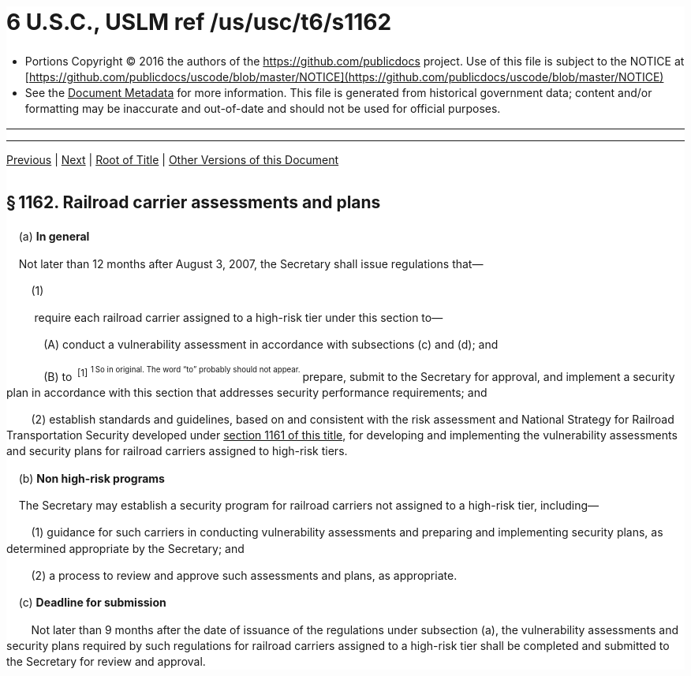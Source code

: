 ---
---

# 6 U.S.C., USLM ref /us/usc/t6/s1162

* Portions Copyright © 2016 the authors of the https://github.com/publicdocs project.
  Use of this file is subject to the NOTICE at [https://github.com/publicdocs/uscode/blob/master/NOTICE](https://github.com/publicdocs/uscode/blob/master/NOTICE)
* See the [Document Metadata](././../../../../../..//README.md) for more information.
  This file is generated from historical government data; content and/or formatting may be inaccurate and out-of-date and should not be used for official purposes.

----------
----------

[Previous](./../../../../../..//us/usc/t6/ch4/schIV/ptB/m__us_usc_t6_s1161.md) | [Next](./../../../../../..//us/usc/t6/ch4/schIV/ptB/m__us_usc_t6_s1163.md) | [Root of Title](./../../../../../../) | [Other Versions of this Document](https://publicdocs.github.io/go/links?ns=uslm&ref=%2Fus%2Fusc%2Ft6%2Fs1162)

## § 1162. Railroad carrier assessments and plans

    (a) __In general__ 

    Not later than 12 months after August 3, 2007, the Secretary shall issue regulations that—

        (1)

         require each railroad carrier assigned to a high-risk tier under this section to—

            (A) conduct a vulnerability assessment in accordance with subsections (c) and (d); and

            (B) to  <sup>\[1\]</sup>  <sup><sup> 1 So in original. The word “to” probably should not appear. </sup></sup>  prepare, submit to the Secretary for approval, and implement a security plan in accordance with this section that addresses security performance requirements; and

        (2) establish standards and guidelines, based on and consistent with the risk assessment and National Strategy for Railroad Transportation Security developed under [section 1161 of this title][/us/usc/t6/s1161], for developing and implementing the vulnerability assessments and security plans for railroad carriers assigned to high-risk tiers.

    (b) __Non high-risk programs__ 

    The Secretary may establish a security program for railroad carriers not assigned to a high-risk tier, including—

        (1) guidance for such carriers in conducting vulnerability assessments and preparing and implementing security plans, as determined appropriate by the Secretary; and

        (2) a process to review and approve such assessments and plans, as appropriate.

    (c) __Deadline for submission__ 

        Not later than 9 months after the date of issuance of the regulations under subsection (a), the vulnerability assessments and security plans required by such regulations for railroad carriers assigned to a high-risk tier shall be completed and submitted to the Secretary for review and approval.


[/us/usc/t6/s1161]: https://publicdocs.github.io/go/links?ns=uslm&ref=%2Fus%2Fusc%2Ft6%2Fs1161
[/us/usc/t6/s1167]: https://publicdocs.github.io/go/links?ns=uslm&ref=%2Fus%2Fusc%2Ft6%2Fs1167
[/us/usc/t6/s1161]: https://publicdocs.github.io/go/links?ns=uslm&ref=%2Fus%2Fusc%2Ft6%2Fs1161
[/us/usc/t6/s1161]: https://publicdocs.github.io/go/links?ns=uslm&ref=%2Fus%2Fusc%2Ft6%2Fs1161
[/us/pl/110/53/s1512]: https://publicdocs.github.io/go/links?ns=uslm&ref=%2Fus%2Fpl%2F110%2F53%2Fs1512
[/us/stat/121/429]: https://publicdocs.github.io/go/links?ns=uslm&ref=%2Fus%2Fstat%2F121%2F429